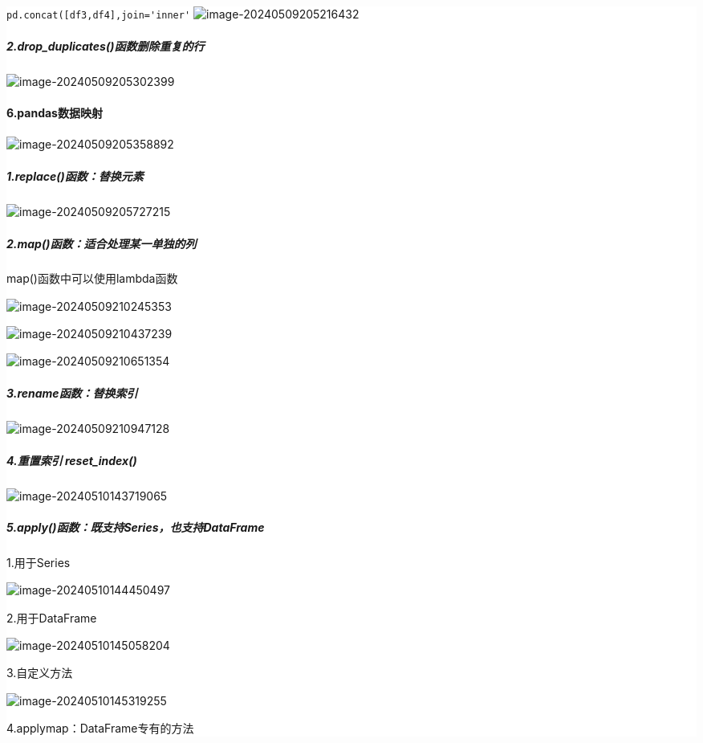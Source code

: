 ```pd.concat([df3,df4],join='inner'```
 ![image-20240509205216432](C:\Users\冯煜炜\AppData\Roaming\Typora\typora-user-images\image-20240509205216432.png)

##### 2.drop_duplicates()函数删除重复的行

![image-20240509205302399](C:\Users\冯煜炜\AppData\Roaming\Typora\typora-user-images\image-20240509205302399.png)

#### 6.pandas数据映射

![image-20240509205358892](C:\Users\冯煜炜\AppData\Roaming\Typora\typora-user-images\image-20240509205358892.png)

##### 1.replace()函数：替换元素

![image-20240509205727215](C:\Users\冯煜炜\AppData\Roaming\Typora\typora-user-images\image-20240509205727215.png)

##### 2.map()函数：适合处理某一单独的列

map()函数中可以使用lambda函数

  

![image-20240509210245353](C:\Users\冯煜炜\AppData\Roaming\Typora\typora-user-images\image-20240509210245353.png)

![image-20240509210437239](C:\Users\冯煜炜\AppData\Roaming\Typora\typora-user-images\image-20240509210437239.png)

![image-20240509210651354](C:\Users\冯煜炜\AppData\Roaming\Typora\typora-user-images\image-20240509210651354.png)

##### 3.rename函数：替换索引

   ![image-20240509210947128](C:\Users\冯煜炜\AppData\Roaming\Typora\typora-user-images\image-20240509210947128.png)

##### 4.重置索引 reset_index()

![image-20240510143719065](C:\Users\冯煜炜\AppData\Roaming\Typora\typora-user-images\image-20240510143719065.png)

##### 5.apply()函数：既支持Series，也支持DataFrame

1.用于Series

![image-20240510144450497](C:\Users\冯煜炜\AppData\Roaming\Typora\typora-user-images\image-20240510144450497.png)

2.用于DataFrame

![image-20240510145058204](C:\Users\冯煜炜\AppData\Roaming\Typora\typora-user-images\image-20240510145058204.png)

3.自定义方法

![image-20240510145319255](C:\Users\冯煜炜\AppData\Roaming\Typora\typora-user-images\image-20240510145319255.png)

4.applymap：DataFrame专有的方法

```